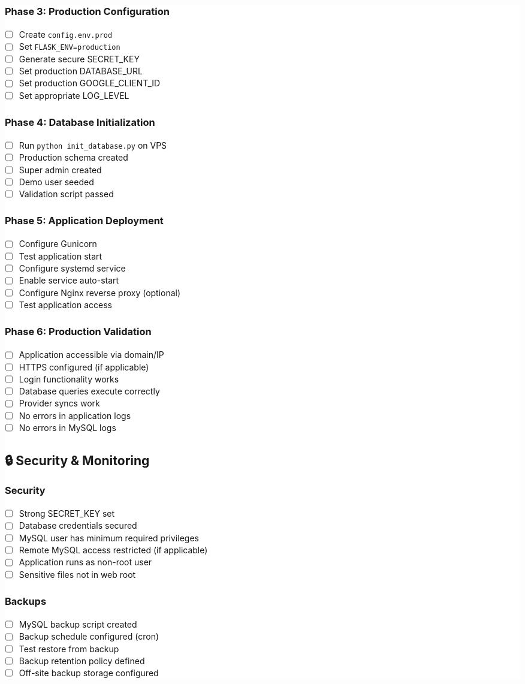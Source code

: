 ### Phase 3: Production Configuration
- [ ] Create `config.env.prod`
- [ ] Set `FLASK_ENV=production`
- [ ] Generate secure SECRET_KEY
- [ ] Set production DATABASE_URL
- [ ] Set production GOOGLE_CLIENT_ID
- [ ] Set appropriate LOG_LEVEL

### Phase 4: Database Initialization
- [ ] Run `python init_database.py` on VPS
- [ ] Production schema created
- [ ] Super admin created
- [ ] Demo user seeded
- [ ] Validation script passed

### Phase 5: Application Deployment
- [ ] Configure Gunicorn
- [ ] Test application start
- [ ] Configure systemd service
- [ ] Enable service auto-start
- [ ] Configure Nginx reverse proxy (optional)
- [ ] Test application access

### Phase 6: Production Validation
- [ ] Application accessible via domain/IP
- [ ] HTTPS configured (if applicable)
- [ ] Login functionality works
- [ ] Database queries execute correctly
- [ ] Provider syncs work
- [ ] No errors in application logs
- [ ] No errors in MySQL logs

## 🔒 Security & Monitoring

### Security
- [ ] Strong SECRET_KEY set
- [ ] Database credentials secured
- [ ] MySQL user has minimum required privileges
- [ ] Remote MySQL access restricted (if applicable)
- [ ] Application runs as non-root user
- [ ] Sensitive files not in web root

### Backups
- [ ] MySQL backup script created
- [ ] Backup schedule configured (cron)
- [ ] Test restore from backup
- [ ] Backup retention policy defined
- [ ] Off-site backup storage configured
